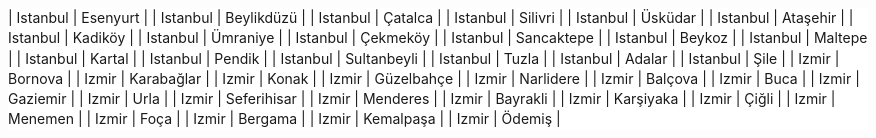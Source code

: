 | Istanbul       | Esenyurt         |
| Istanbul       | Beylikdüzü       |
| Istanbul       | Çatalca          |
| Istanbul       | Silivri          |
| Istanbul       | Üsküdar          |
| Istanbul       | Ataşehir         |
| Istanbul       | Kadiköy          |
| Istanbul       | Ümraniye         |
| Istanbul       | Çekmeköy         |
| Istanbul       | Sancaktepe       |
| Istanbul       | Beykoz           |
| Istanbul       | Maltepe          |
| Istanbul       | Kartal           |
| Istanbul       | Pendik           |
| Istanbul       | Sultanbeyli      |
| Istanbul       | Tuzla            |
| Istanbul       | Adalar           |
| Istanbul       | Şile             |
| Izmir          | Bornova          |
| Izmir          | Karabağlar       |
| Izmir          | Konak            |
| Izmir          | Güzelbahçe       |
| Izmir          | Narlidere        |
| Izmir          | Balçova          |
| Izmir          | Buca             |
| Izmir          | Gaziemir         |
| Izmir          | Urla             |
| Izmir          | Seferihisar      |
| Izmir          | Menderes         |
| Izmir          | Bayrakli         |
| Izmir          | Karşiyaka        |
| Izmir          | Çiğli            |
| Izmir          | Menemen          |
| Izmir          | Foça             |
| Izmir          | Bergama          |
| Izmir          | Kemalpaşa        |
| Izmir          | Ödemiş           |